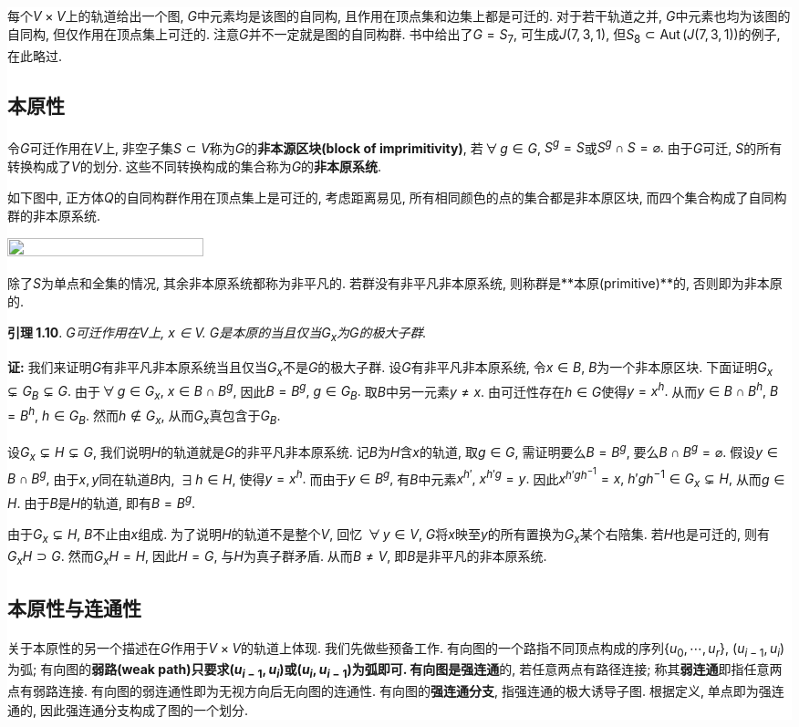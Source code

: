 每个$V\times V$上的轨道给出一个图, $G$中元素均是该图的自同构,
且作用在顶点集和边集上都是可迁的. 对于若干轨道之并,
$G$中元素也均为该图的自同构, 但仅作用在顶点集上可迁的.
注意$G$并不一定就是图的自同构群. 书中给出了$G=S_7,$ 可生成$J(7,3,1),$
但$S_8\subset \operatorname{Aut}(J(7,3,1))$的例子, 在此略过.

本原性
------

令$G$可迁作用在$V$上, 非空子集$S\subset V$称为$G$的**非本源区块(block of
imprimitivity)**, 若$\,\forall\,g\in G,$
$S^g=S$或$S^g\cap S=\varnothing.$ 由于$G$可迁,
$S$的所有转换构成了$V$的划分.
这些不同转换构成的集合称为$G$的**非本原系统**.

如下图中, 正方体$Q$的自同构群作用在顶点集上是可迁的, 考虑距离易见,
所有相同颜色的点的集合都是非本原区块,
而四个集合构成了自同构群的非本原系统.

<img style='margin: auto;' src=https://i.loli.net/2021/09/16/PlVHYLgGbunfSz2.png width='50%' height='50%'>

除了$S$为单点和全集的情况, 其余非本原系统都称为非平凡的.
若群没有非平凡非本原系统, 则称群是**本原(primitive)**的,
否则即为非本原的.

**引理 1.10**. *$G$可迁作用在$V$上, $x\in V.$ $G$是本原的当且仅当$G_x$为$G$的极大子群.* 

**证:** 我们来证明$G$有非平凡非本原系统当且仅当$G_x$不是$G$的极大子群.
设$G$有非平凡非本原系统, 令$x\in B,$ $B$为一个非本原区块.
下面证明$G_x\subsetneq G_B\subsetneq G.$ 由于$\,\forall\,g\in G_x,$
$x\in B\cap B^g,$ 因此$B=B^g,$ $g\in G_B.$ 取$B$中另一元素$y\neq x.$
由可迁性存在$h\in G$使得$y=x^h.$ 从而$y\in B\cap B^h,$ $B=B^h,$
$h\in G_B.$ 然而$h\notin G_x,$ 从而$G_x$真包含于$G_B.$

设$G_x\subsetneq H\subsetneq G,$
我们说明$H$的轨道就是$G$的非平凡非本原系统. 记$B$为$H$含$x$的轨道,
取$g\in G,$ 需证明要么$B=B^g,$ 要么$B\cap B^g=\varnothing.$
假设$y\in B\cap B^g,$ 由于$x,y$同在轨道$B$内, $\,\exists\,h\in H,$
使得$y=x^h.$ 而由于$y\in B^g,$ 有$B$中元素$x^{h'},$ $x^{h'g}=y.$
因此$x^{h'gh^{-1} }=x,$ $h'gh^{-1}\in G_x\subsetneq H,$ 从而$g\in H.$
由于$B$是$H$的轨道, 即有$B=B^g.$

由于$G_x\subsetneq H,$ $B$不止由$x$组成. 为了说明$H$的轨道不是整个$V,$
回忆 $\,\forall\,y\in V,$ $G$将$x$映至$y$的所有置换为$G_x$某个右陪集.
若$H$也是可迁的, 则有$G_x H\supset G.$ 然而$G_x H=H$, 因此$H=G,$
与$H$为真子群矛盾. 从而$B\neq V$, 即$B$是非平凡的非本原系统.

本原性与连通性
--------------

关于本原性的另一个描述在$G$作用于$V\times V$的轨道上体现.
我们先做些预备工作.
有向图的一个路指不同顶点构成的序列$\{u_0,\cdots,u_r\},$
$(u_{i-1},u_i)$为弧; 有向图的**弱路(weak
path)**只要求$(u_{i-1},u_i)$或$(u_{i},u_{i-1})$为弧即可.
有向图是**强连通**的, 若任意两点有路径连接;
称其**弱连通**即指任意两点有弱路连接.
有向图的弱连通性即为无视方向后无向图的连通性. 有向图的**强连通分支**,
指强连通的极大诱导子图. 根据定义, 单点即为强连通的,
因此强连通分支构成了图的一个划分.
